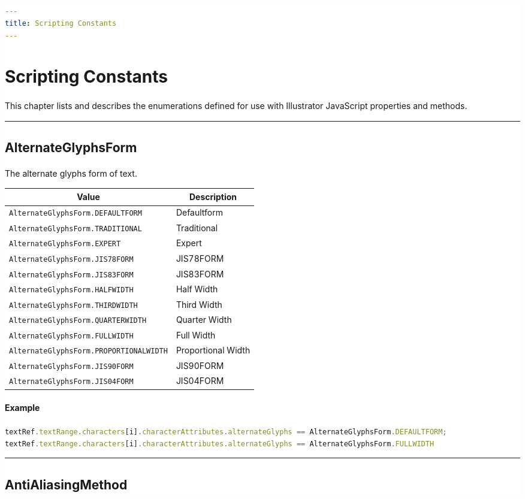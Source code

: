 ```yaml
---
title: Scripting Constants
---
```

# Scripting Constants

This chapter lists and describes the enumerations defined for use with Illustrator JavaScript properties and methods.

---

## AlternateGlyphsForm

The alternate glyphs form of text.

|                  Value                  |    Description     |
| --------------------------------------- | ------------------ |
| `AlternateGlyphsForm.DEFAULTFORM`       | Defaultform        |
| `AlternateGlyphsForm.TRADITIONAL`       | Traditional        |
| `AlternateGlyphsForm.EXPERT`            | Expert             |
| `AlternateGlyphsForm.JIS78FORM`         | JIS78FORM          |
| `AlternateGlyphsForm.JIS83FORM`         | JIS83FORM          |
| `AlternateGlyphsForm.HALFWIDTH`         | Half Width         |
| `AlternateGlyphsForm.THIRDWIDTH`        | Third Width        |
| `AlternateGlyphsForm.QUARTERWIDTH`      | Quarter Width      |
| `AlternateGlyphsForm.FULLWIDTH`         | Full Width         |
| `AlternateGlyphsForm.PROPORTIONALWIDTH` | Proportional Width |
| `AlternateGlyphsForm.JIS90FORM`         | JIS90FORM          |
| `AlternateGlyphsForm.JIS04FORM`         | JIS04FORM          |

#### Example

```javascript
textRef.textRange.characters[i].characterAttributes.alternateGlyphs == AlternateGlyphsForm.DEFAULTFORM;
textRef.textRange.characters[i].characterAttributes.alternateGlyphs == AlternateGlyphsForm.FULLWIDTH
```

---

## AntiAliasingMethod
